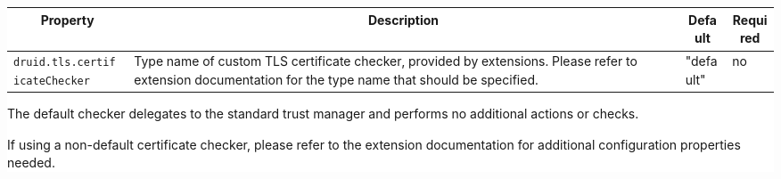 |Property|Description|Default|Required|
|--------|-----------|-------|--------|
|`druid.tls.certificateChecker`|Type name of custom TLS certificate checker, provided by extensions. Please refer to extension documentation for the type name that should be specified.|"default"|no|

The default checker delegates to the standard trust manager and performs no additional actions or checks.

If using a non-default certificate checker, please refer to the extension documentation for additional configuration properties needed.
